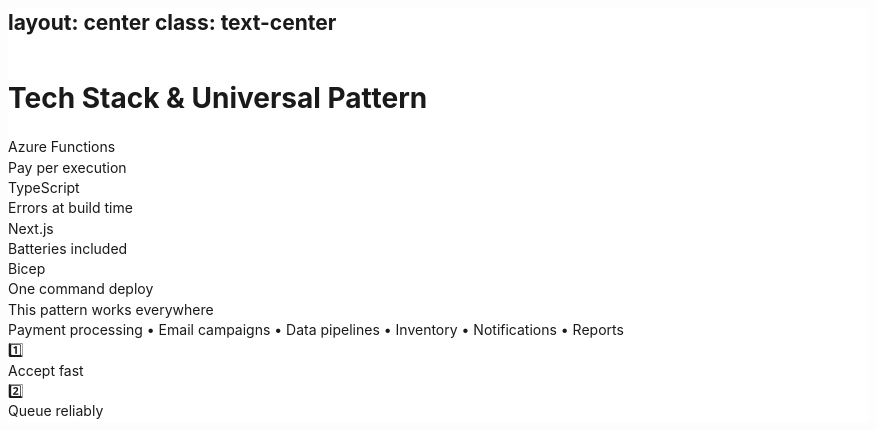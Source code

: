 layout: center
class: text-center
---

# Tech Stack & Universal Pattern

<div class="grid grid-cols-4 gap-3 mb-8">

<div v-click class="p-3 bg-green-500 bg-opacity-20 rounded border border-green-400">
<div class="text-lg font-bold mb-1">Azure Functions</div>
<div class="text-xs">Pay per execution</div>
</div>

<div v-click class="p-3 bg-blue-500 bg-opacity-20 rounded border border-blue-400">
<div class="text-lg font-bold mb-1">TypeScript</div>
<div class="text-xs">Errors at build time</div>
</div>

<div v-click class="p-3 bg-purple-500 bg-opacity-20 rounded border border-purple-400">
<div class="text-lg font-bold mb-1">Next.js</div>
<div class="text-xs">Batteries included</div>
</div>

<div v-click class="p-3 bg-orange-500 bg-opacity-20 rounded border border-orange-400">
<div class="text-lg font-bold mb-1">Bicep</div>
<div class="text-xs">One command deploy</div>
</div>

</div>

<div v-click class="mt-10">
  <div class="text-2xl text-yellow-400 mb-4">This pattern works everywhere</div>
  <div class="text-lg text-gray-300">Payment processing • Email campaigns • Data pipelines • Inventory • Notifications • Reports</div>
</div>

<div
  v-click
  v-motion
  :initial="{ scale: 0.8, opacity: 0 }"
  :enter="{ scale: 1, opacity: 1, transition: { delay: 300, duration: 600 } }"
  class="mt-8"
>

<div class="grid grid-cols-4 gap-3 text-center text-lg">
  <div class="p-4 bg-blue-500 bg-opacity-30 rounded-lg">
    <div class="text-4xl mb-1">1️⃣</div>
    <div class="text-sm">Accept fast</div>
  </div>

  <div class="p-4 bg-purple-500 bg-opacity-30 rounded-lg">
    <div class="text-4xl mb-1">2️⃣</div>
    <div class="text-sm">Queue reliably</div>
  </div>
